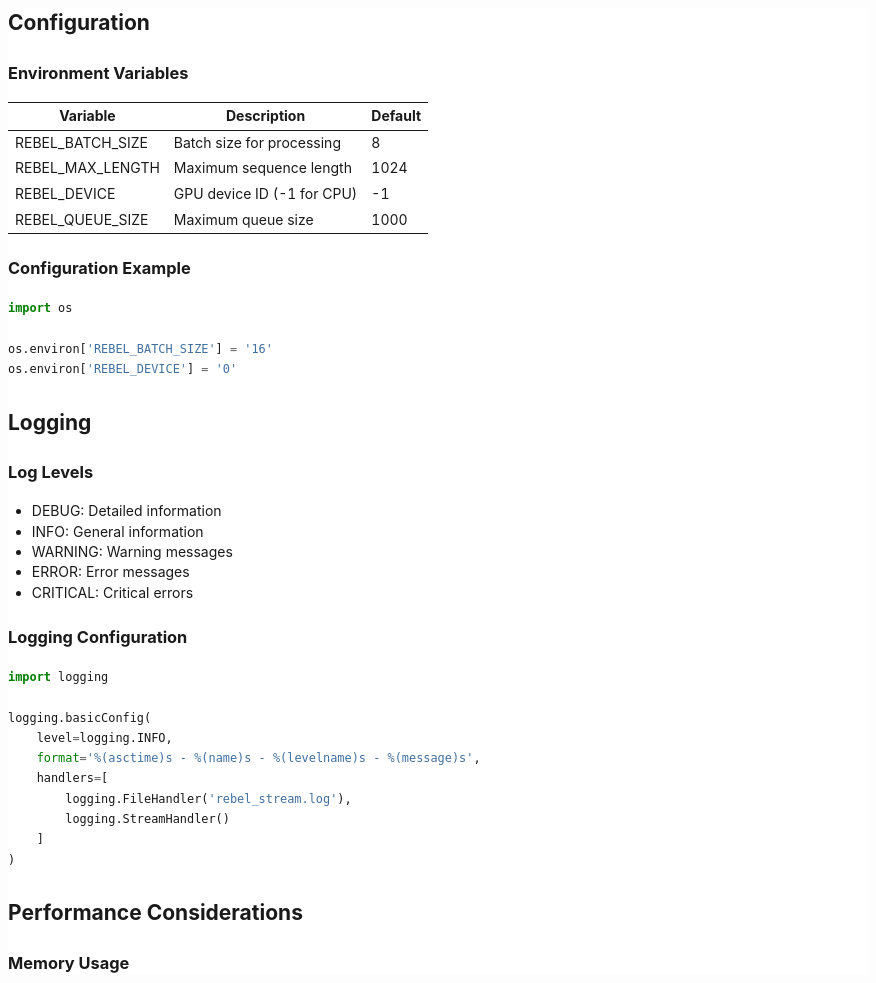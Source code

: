 ## Configuration

### Environment Variables

| Variable | Description | Default |
|----------|-------------|---------|
| REBEL_BATCH_SIZE | Batch size for processing | 8 |
| REBEL_MAX_LENGTH | Maximum sequence length | 1024 |
| REBEL_DEVICE | GPU device ID (-1 for CPU) | -1 |
| REBEL_QUEUE_SIZE | Maximum queue size | 1000 |

### Configuration Example

```python
import os

os.environ['REBEL_BATCH_SIZE'] = '16'
os.environ['REBEL_DEVICE'] = '0'
```

## Logging

### Log Levels

- DEBUG: Detailed information
- INFO: General information
- WARNING: Warning messages
- ERROR: Error messages
- CRITICAL: Critical errors

### Logging Configuration

```python
import logging

logging.basicConfig(
    level=logging.INFO,
    format='%(asctime)s - %(name)s - %(levelname)s - %(message)s',
    handlers=[
        logging.FileHandler('rebel_stream.log'),
        logging.StreamHandler()
    ]
)
```

## Performance Considerations

### Memory Usage
